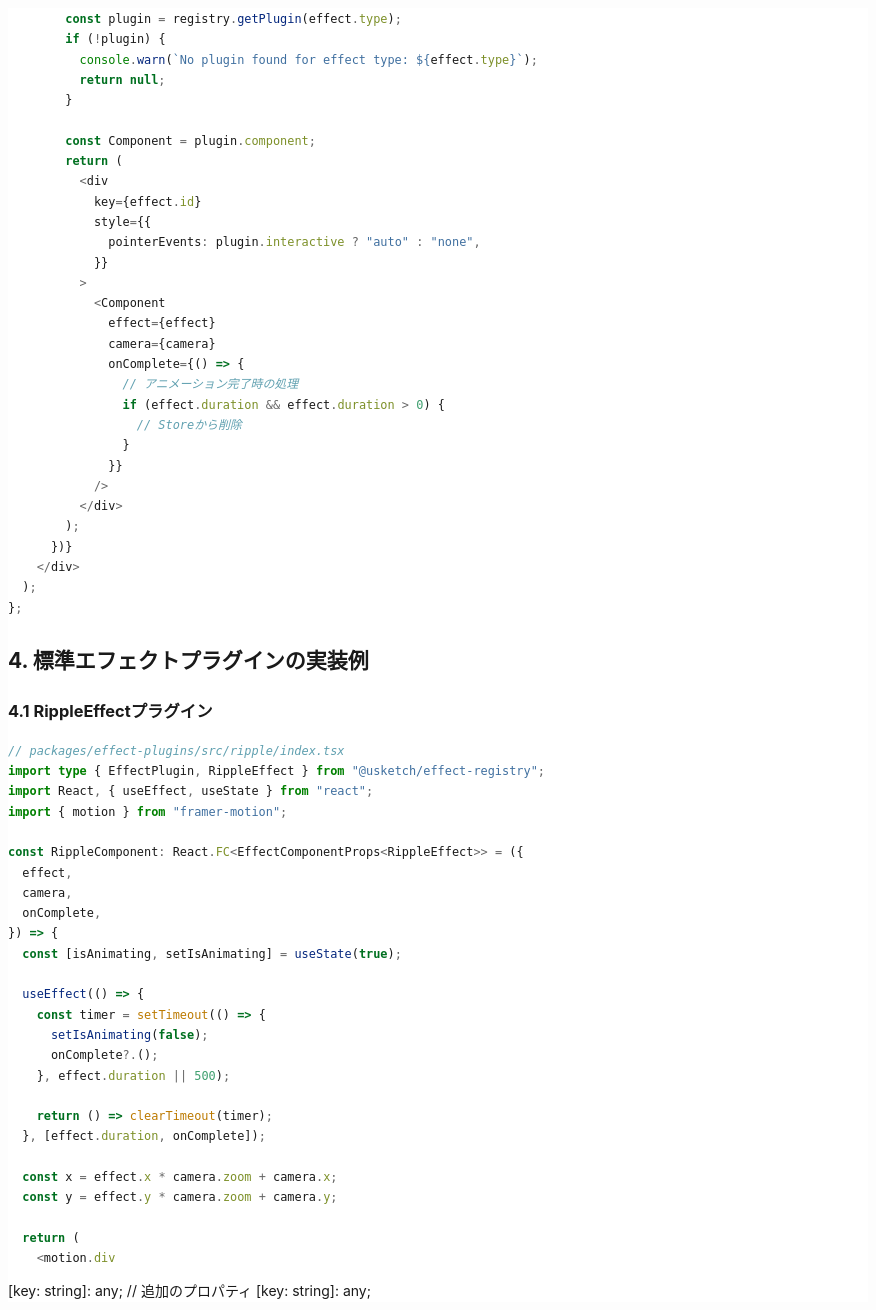 ```typescript
        const plugin = registry.getPlugin(effect.type);
        if (!plugin) {
          console.warn(`No plugin found for effect type: ${effect.type}`);
          return null;
        }
        
        const Component = plugin.component;
        return (
          <div
            key={effect.id}
            style={{
              pointerEvents: plugin.interactive ? "auto" : "none",
            }}
          >
            <Component 
              effect={effect} 
              camera={camera}
              onComplete={() => {
                // アニメーション完了時の処理
                if (effect.duration && effect.duration > 0) {
                  // Storeから削除
                }
              }}
            />
          </div>
        );
      })}
    </div>
  );
};
```

## 4. 標準エフェクトプラグインの実装例

### 4.1 RippleEffectプラグイン

```typescript
// packages/effect-plugins/src/ripple/index.tsx
import type { EffectPlugin, RippleEffect } from "@usketch/effect-registry";
import React, { useEffect, useState } from "react";
import { motion } from "framer-motion";

const RippleComponent: React.FC<EffectComponentProps<RippleEffect>> = ({
  effect,
  camera,
  onComplete,
}) => {
  const [isAnimating, setIsAnimating] = useState(true);
  
  useEffect(() => {
    const timer = setTimeout(() => {
      setIsAnimating(false);
      onComplete?.();
    }, effect.duration || 500);
    
    return () => clearTimeout(timer);
  }, [effect.duration, onComplete]);
  
  const x = effect.x * camera.zoom + camera.x;
  const y = effect.y * camera.zoom + camera.y;
  
  return (
    <motion.div
```

  [key: string]: any; // 追加のプロパティ
  [key: string]: any;